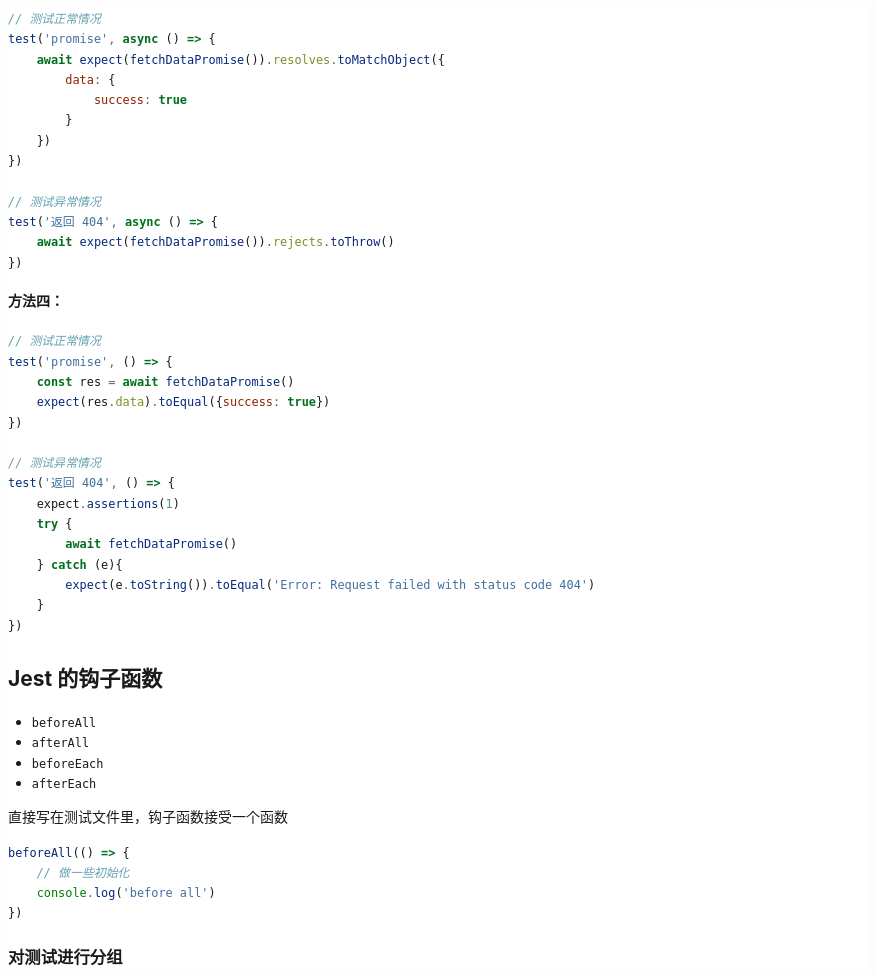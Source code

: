 ```js
// 测试正常情况
test('promise', async () => {
    await expect(fetchDataPromise()).resolves.toMatchObject({
        data: {
            success: true
        }
    })
})

// 测试异常情况
test('返回 404', async () => {
    await expect(fetchDataPromise()).rejects.toThrow()
})
```

#### 方法四：

```js
// 测试正常情况
test('promise', () => {
    const res = await fetchDataPromise()
    expect(res.data).toEqual({success: true})
})

// 测试异常情况
test('返回 404', () => {
    expect.assertions(1)
    try {
        await fetchDataPromise()
	} catch (e){
        expect(e.toString()).toEqual('Error: Request failed with status code 404')
	}
})
```

## Jest 的钩子函数

* `beforeAll`
* `afterAll`
* `beforeEach`
* `afterEach`

直接写在测试文件里，钩子函数接受一个函数

```js
beforeAll(() => {
    // 做一些初始化
	console.log('before all')
})
```



### 对测试进行分组
